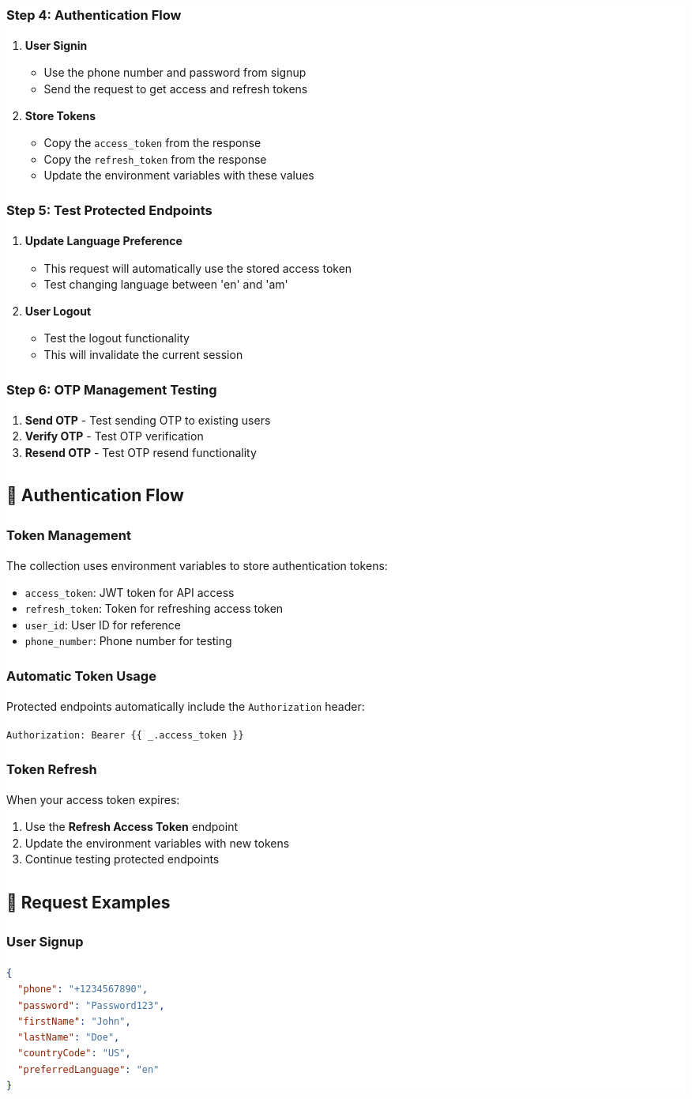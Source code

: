 ### Step 4: Authentication Flow
1. **User Signin**
   - Use the phone number and password from signup
   - Send the request to get access and refresh tokens

2. **Store Tokens**
   - Copy the `access_token` from the response
   - Copy the `refresh_token` from the response
   - Update the environment variables with these values

### Step 5: Test Protected Endpoints
1. **Update Language Preference**
   - This request will automatically use the stored access token
   - Test changing language between 'en' and 'am'

2. **User Logout**
   - Test the logout functionality
   - This will invalidate the current session

### Step 6: OTP Management Testing
1. **Send OTP** - Test sending OTP to existing users
2. **Verify OTP** - Test OTP verification
3. **Resend OTP** - Test OTP resend functionality

## 🔑 Authentication Flow

### Token Management
The collection uses environment variables to store authentication tokens:

- `access_token`: JWT token for API access
- `refresh_token`: Token for refreshing access token
- `user_id`: User ID for reference
- `phone_number`: Phone number for testing

### Automatic Token Usage
Protected endpoints automatically include the `Authorization` header:
```
Authorization: Bearer {{ _.access_token }}
```

### Token Refresh
When your access token expires:
1. Use the **Refresh Access Token** endpoint
2. Update the environment variables with new tokens
3. Continue testing protected endpoints

## 📝 Request Examples

### User Signup
```json
{
  "phone": "+1234567890",
  "password": "Password123",
  "firstName": "John",
  "lastName": "Doe",
  "countryCode": "US",
  "preferredLanguage": "en"
}
```
